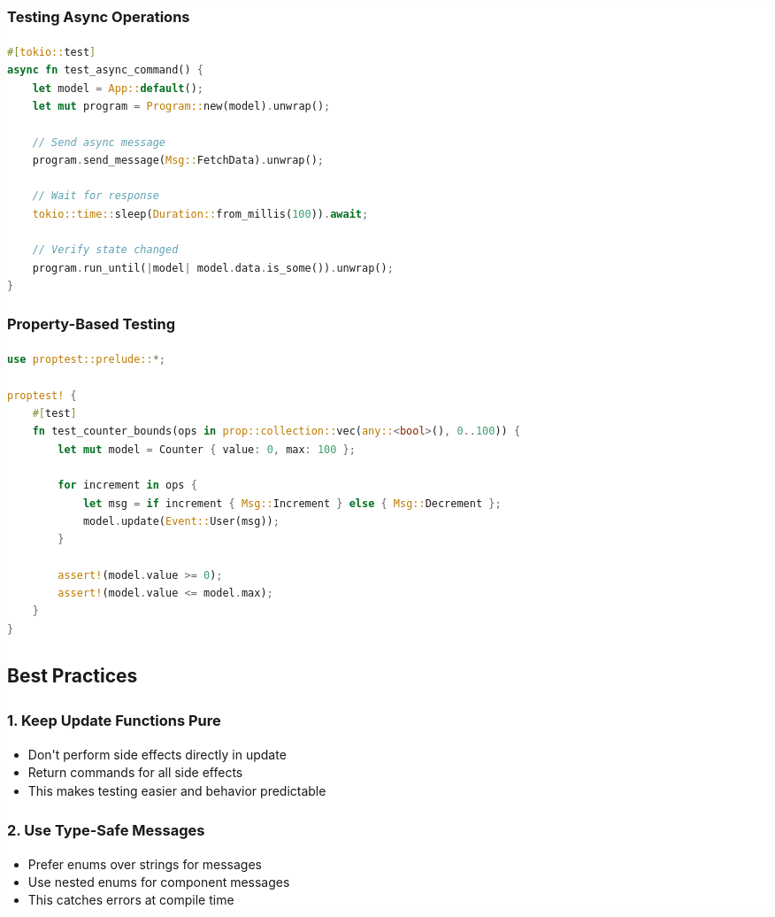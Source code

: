 ```rust
```

### Testing Async Operations

```rust
#[tokio::test]
async fn test_async_command() {
    let model = App::default();
    let mut program = Program::new(model).unwrap();
    
    // Send async message
    program.send_message(Msg::FetchData).unwrap();
    
    // Wait for response
    tokio::time::sleep(Duration::from_millis(100)).await;
    
    // Verify state changed
    program.run_until(|model| model.data.is_some()).unwrap();
}
```

### Property-Based Testing

```rust
use proptest::prelude::*;

proptest! {
    #[test]
    fn test_counter_bounds(ops in prop::collection::vec(any::<bool>(), 0..100)) {
        let mut model = Counter { value: 0, max: 100 };
        
        for increment in ops {
            let msg = if increment { Msg::Increment } else { Msg::Decrement };
            model.update(Event::User(msg));
        }
        
        assert!(model.value >= 0);
        assert!(model.value <= model.max);
    }
}
```

## Best Practices

### 1. Keep Update Functions Pure
- Don't perform side effects directly in update
- Return commands for all side effects
- This makes testing easier and behavior predictable

### 2. Use Type-Safe Messages
- Prefer enums over strings for messages
- Use nested enums for component messages
- This catches errors at compile time
